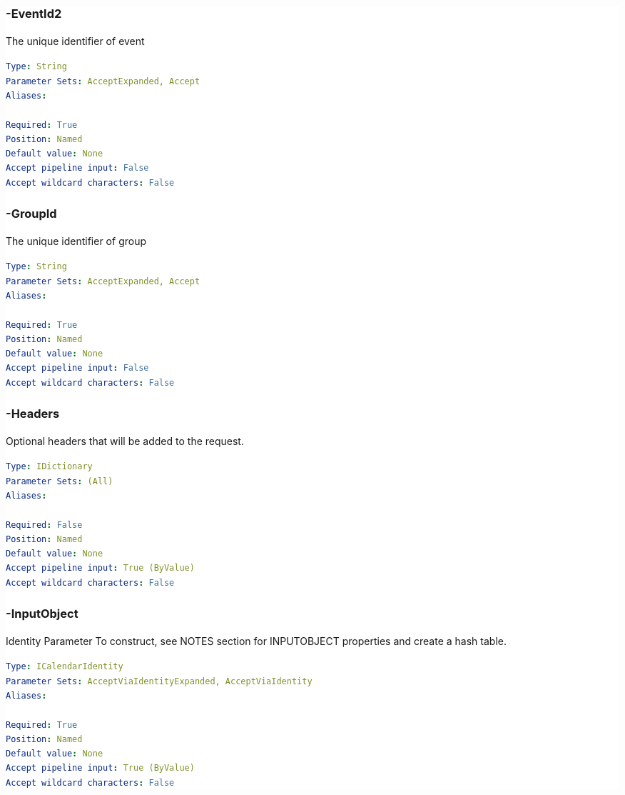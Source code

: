 ### -EventId2
The unique identifier of event

```yaml
Type: String
Parameter Sets: AcceptExpanded, Accept
Aliases:

Required: True
Position: Named
Default value: None
Accept pipeline input: False
Accept wildcard characters: False
```

### -GroupId
The unique identifier of group

```yaml
Type: String
Parameter Sets: AcceptExpanded, Accept
Aliases:

Required: True
Position: Named
Default value: None
Accept pipeline input: False
Accept wildcard characters: False
```

### -Headers
Optional headers that will be added to the request.

```yaml
Type: IDictionary
Parameter Sets: (All)
Aliases:

Required: False
Position: Named
Default value: None
Accept pipeline input: True (ByValue)
Accept wildcard characters: False
```

### -InputObject
Identity Parameter
To construct, see NOTES section for INPUTOBJECT properties and create a hash table.

```yaml
Type: ICalendarIdentity
Parameter Sets: AcceptViaIdentityExpanded, AcceptViaIdentity
Aliases:

Required: True
Position: Named
Default value: None
Accept pipeline input: True (ByValue)
Accept wildcard characters: False
```
